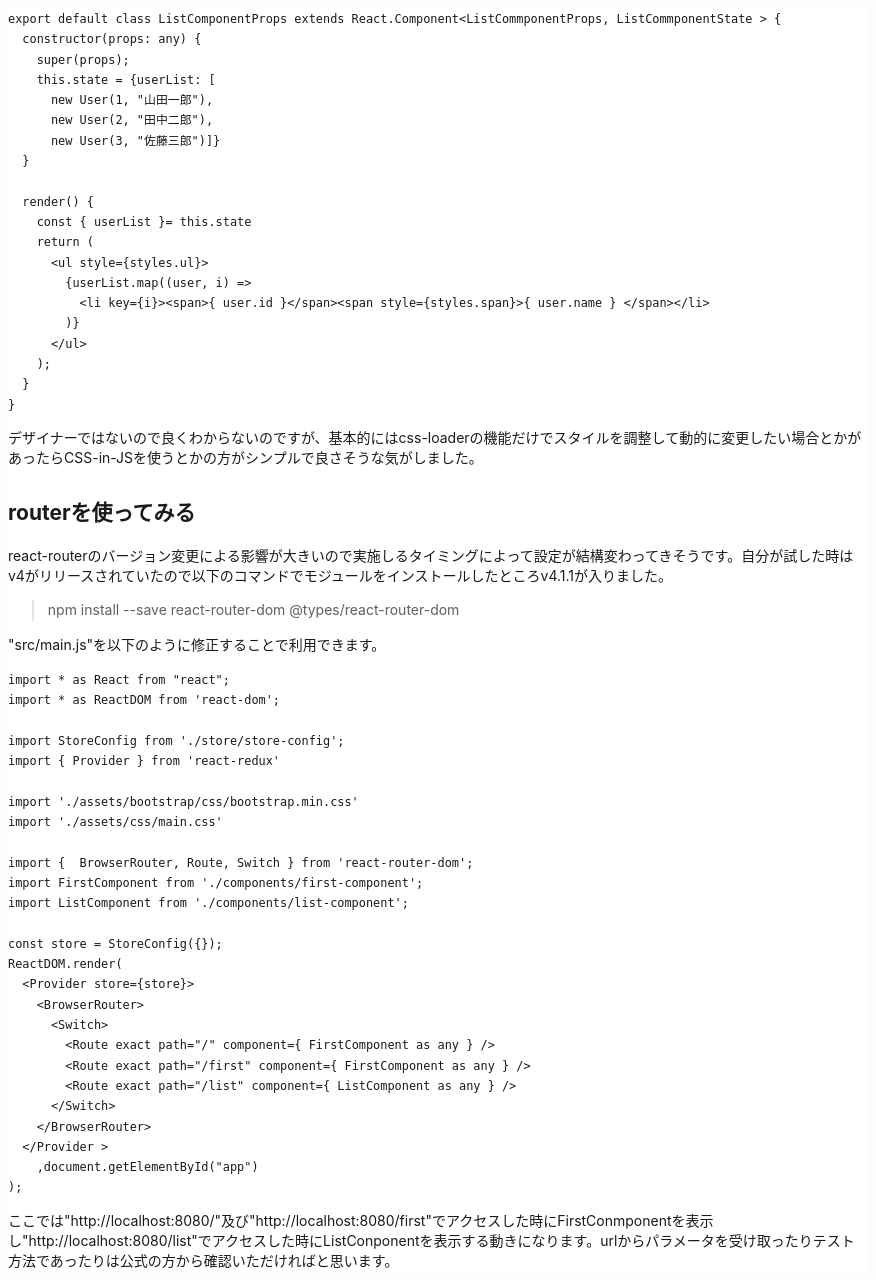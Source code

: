 ```
export default class ListComponentProps extends React.Component<ListCommponentProps, ListCommponentState > {
  constructor(props: any) {
    super(props);
    this.state = {userList: [
      new User(1, "山田一郎"),
      new User(2, "田中二郎"),
      new User(3, "佐藤三郎")]}
  }

  render() {
    const { userList }= this.state
    return (
      <ul style={styles.ul}>
        {userList.map((user, i) =>
          <li key={i}><span>{ user.id }</span><span style={styles.span}>{ user.name } </span></li>
        )}
      </ul>
    );
  }
}
```
デザイナーではないので良くわからないのですが、基本的にはcss-loaderの機能だけでスタイルを調整して動的に変更したい場合とかがあったらCSS-in-JSを使うとかの方がシンプルで良さそうな気がしました。

## routerを使ってみる
react-routerのバージョン変更による影響が大きいので実施しるタイミングによって設定が結構変わってきそうです。自分が試した時はv4がリリースされていたので以下のコマンドでモジュールをインストールしたところv4.1.1が入りました。
> npm install --save react-router-dom @types/react-router-dom         

"src/main.js"を以下のように修正することで利用できます。
```
import * as React from "react";
import * as ReactDOM from 'react-dom';

import StoreConfig from './store/store-config';
import { Provider } from 'react-redux'

import './assets/bootstrap/css/bootstrap.min.css'
import './assets/css/main.css'

import {  BrowserRouter, Route, Switch } from 'react-router-dom';
import FirstComponent from './components/first-component';
import ListComponent from './components/list-component';

const store = StoreConfig({});
ReactDOM.render(
  <Provider store={store}>
    <BrowserRouter>
      <Switch>
        <Route exact path="/" component={ FirstComponent as any } />
        <Route exact path="/first" component={ FirstComponent as any } />
        <Route exact path="/list" component={ ListComponent as any } />
      </Switch>
    </BrowserRouter>
  </Provider >
    ,document.getElementById("app")
);
```
ここでは"http://localhost:8080/"及び"http://localhost:8080/first"でアクセスした時にFirstConmponentを表示し"http://localhost:8080/list"でアクセスした時にListConponentを表示する動きになります。urlからパラメータを受け取ったりテスト方法であったりは公式の方から確認いただければと思います。

